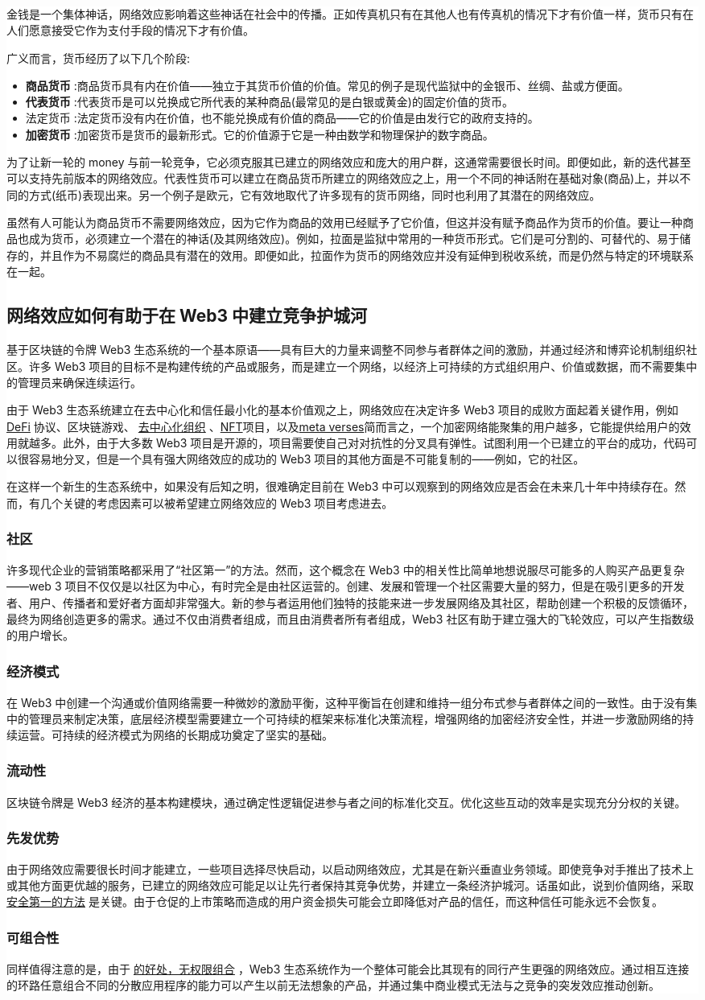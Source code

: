 金钱是一个集体神话，网络效应影响着这些神话在社会中的传播。正如传真机只有在其他人也有传真机的情况下才有价值一样，货币只有在人们愿意接受它作为支付手段的情况下才有价值。

广义而言，货币经历了以下几个阶段:

*   **商品货币** :商品货币具有内在价值——独立于其货币价值的价值。常见的例子是现代监狱中的金银币、丝绸、盐或方便面。
*   **代表货币** :代表货币是可以兑换成它所代表的某种商品(最常见的是白银或黄金)的固定价值的货币。
*   法定货币 :法定货币没有内在价值，也不能兑换成有价值的商品——它的价值是由发行它的政府支持的。
*   **加密货币** :加密货币是货币的最新形式。它的价值源于它是一种由数学和物理保护的数字商品。

为了让新一轮的 money 与前一轮竞争，它必须克服其已建立的网络效应和庞大的用户群，这通常需要很长时间。即便如此，新的迭代甚至可以支持先前版本的网络效应。代表性货币可以建立在商品货币所建立的网络效应之上，用一个不同的神话附在基础对象(商品)上，并以不同的方式(纸币)表现出来。另一个例子是欧元，它有效地取代了许多现有的货币网络，同时也利用了其潜在的网络效应。

虽然有人可能认为商品货币不需要网络效应，因为它作为商品的效用已经赋予了它价值，但这并没有赋予商品作为货币的价值。要让一种商品也成为货币，必须建立一个潜在的神话(及其网络效应)。例如，拉面是监狱中常用的一种货币形式。它们是可分割的、可替代的、易于储存的，并且作为不易腐烂的商品具有潜在的效用。即便如此，拉面作为货币的网络效应并没有延伸到税收系统，而是仍然与特定的环境联系在一起。

## 网络效应如何有助于在 Web3 中建立竞争护城河

基于区块链的令牌 Web3 生态系统的一个基本原语——具有巨大的力量来调整不同参与者群体之间的激励，并通过经济和博弈论机制组织社区。许多 Web3 项目的目标不是构建传统的产品或服务，而是建立一个网络，以经济上可持续的方式组织用户、价值或数据，而不需要集中的管理员来确保连续运行。

由于 Web3 生态系统建立在去中心化和信任最小化的基本价值观之上，网络效应在决定许多 Web3 项目的成败方面起着关键作用，例如 [DeFi](https://chain.link/education/defi) 协议、区块链游戏、 [去中心化组织](https://blog.chain.link/how-chainlink-powers-decentralized-governance/) 、[NFT](https://chain.link/education/nfts)项目，以及[meta verses](https://chain.link/education/metaverse)简而言之，一个加密网络能聚集的用户越多，它能提供给用户的效用就越多。此外，由于大多数 Web3 项目是开源的，项目需要使自己对对抗性的分叉具有弹性。试图利用一个已建立的平台的成功，代码可以很容易地分叉，但是一个具有强大网络效应的成功的 Web3 项目的其他方面是不可能复制的——例如，它的社区。

在这样一个新生的生态系统中，如果没有后知之明，很难确定目前在 Web3 中可以观察到的网络效应是否会在未来几十年中持续存在。然而，有几个关键的考虑因素可以被希望建立网络效应的 Web3 项目考虑进去。

### 社区

许多现代企业的营销策略都采用了“社区第一”的方法。然而，这个概念在 Web3 中的相关性比简单地想说服尽可能多的人购买产品更复杂——web 3 项目不仅仅是以社区为中心，有时完全是由社区运营的。创建、发展和管理一个社区需要大量的努力，但是在吸引更多的开发者、用户、传播者和爱好者方面却非常强大。新的参与者运用他们独特的技能来进一步发展网络及其社区，帮助创建一个积极的反馈循环，最终为网络创造更多的需求。通过不仅由消费者组成，而且由消费者所有者组成，Web3 社区有助于建立强大的飞轮效应，可以产生指数级的用户增长。

### 经济模式

在 Web3 中创建一个沟通或价值网络需要一种微妙的激励平衡，这种平衡旨在创建和维持一组分布式参与者群体之间的一致性。由于没有集中的管理员来制定决策，底层经济模型需要建立一个可持续的框架来标准化决策流程，增强网络的加密经济安全性，并进一步激励网络的持续运营。可持续的经济模式为网络的长期成功奠定了坚实的基础。

### 流动性

区块链令牌是 Web3 经济的基本构建模块，通过确定性逻辑促进参与者之间的标准化交互。优化这些互动的效率是实现充分分权的关键。

### 先发优势

由于网络效应需要很长时间才能建立，一些项目选择尽快启动，以启动网络效应，尤其是在新兴垂直业务领域。即使竞争对手推出了技术上或其他方面更优越的服务，已建立的网络效应可能足以让先行者保持其竞争优势，并建立一条经济护城河。话虽如此，说到价值网络，采取 [安全第一的方法](https://blog.chain.link/defi-security-best-practices/) 是关键。由于仓促的上市策略而造成的用户资金损失可能会立即降低对产品的信任，而这种信任可能永远不会恢复。

### 可组合性

同样值得注意的是，由于 [的好处，无权限组合](https://blog.chain.link/defis-permissionless-composability-is-supercharging-innovation/) ，Web3 生态系统作为一个整体可能会比其现有的同行产生更强的网络效应。通过相互连接的环路任意组合不同的分散应用程序的能力可以产生以前无法想象的产品，并通过集中商业模式无法与之竞争的突发效应推动创新。

